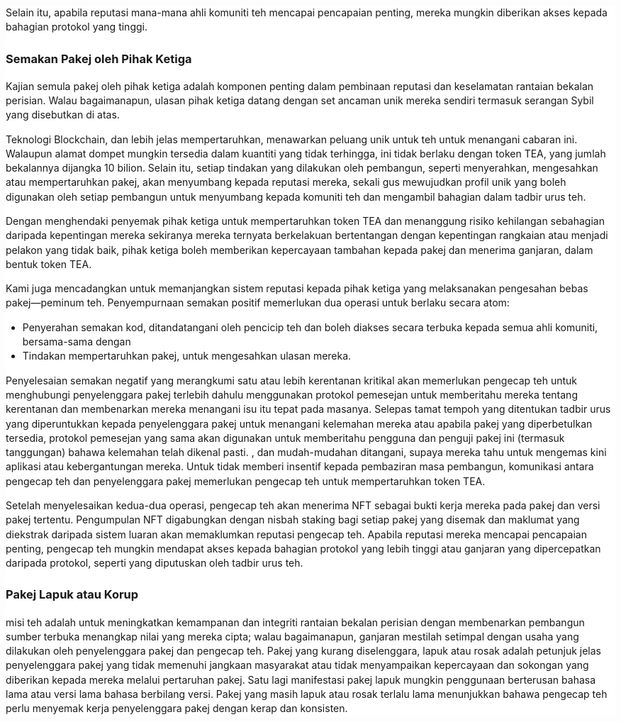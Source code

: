 Selain itu, apabila reputasi mana-mana ahli komuniti teh mencapai pencapaian penting, mereka mungkin diberikan akses kepada bahagian protokol yang tinggi.

### Semakan Pakej oleh Pihak Ketiga

Kajian semula pakej oleh pihak ketiga adalah komponen penting dalam pembinaan reputasi dan keselamatan rantaian bekalan perisian. Walau bagaimanapun, ulasan pihak ketiga datang dengan set ancaman unik mereka sendiri termasuk serangan Sybil yang disebutkan di atas.

Teknologi Blockchain, dan lebih jelas mempertaruhkan, menawarkan peluang unik untuk teh untuk menangani cabaran ini. Walaupun alamat dompet mungkin tersedia dalam kuantiti yang tidak terhingga, ini tidak berlaku dengan token TEA, yang jumlah bekalannya dijangka 10 bilion. Selain itu, setiap tindakan yang dilakukan oleh pembangun, seperti menyerahkan, mengesahkan atau mempertaruhkan pakej, akan menyumbang kepada reputasi mereka, sekali gus mewujudkan profil unik yang boleh digunakan oleh setiap pembangun untuk menyumbang kepada komuniti teh dan mengambil bahagian dalam tadbir urus teh.

Dengan menghendaki penyemak pihak ketiga untuk mempertaruhkan token TEA dan menanggung risiko kehilangan sebahagian daripada kepentingan mereka sekiranya mereka ternyata berkelakuan bertentangan dengan kepentingan rangkaian atau menjadi pelakon yang tidak baik, pihak ketiga boleh memberikan kepercayaan tambahan kepada pakej dan menerima ganjaran, dalam bentuk token TEA.

Kami juga mencadangkan untuk memanjangkan sistem reputasi kepada pihak ketiga yang melaksanakan pengesahan bebas pakej—peminum teh. Penyempurnaan semakan positif memerlukan dua operasi untuk berlaku secara atom:

* Penyerahan semakan kod, ditandatangani oleh pencicip teh dan boleh diakses secara terbuka kepada semua ahli komuniti, bersama-sama dengan
* Tindakan mempertaruhkan pakej, untuk mengesahkan ulasan mereka.

Penyelesaian semakan negatif yang merangkumi satu atau lebih kerentanan kritikal akan memerlukan pengecap teh untuk menghubungi penyelenggara pakej terlebih dahulu menggunakan protokol pemesejan untuk memberitahu mereka tentang kerentanan dan membenarkan mereka menangani isu itu tepat pada masanya. Selepas tamat tempoh yang ditentukan tadbir urus yang diperuntukkan kepada penyelenggara pakej untuk menangani kelemahan mereka atau apabila pakej yang diperbetulkan tersedia, protokol pemesejan yang sama akan digunakan untuk memberitahu pengguna dan penguji pakej ini (termasuk tanggungan) bahawa kelemahan telah dikenal pasti. , dan mudah-mudahan ditangani, supaya mereka tahu untuk mengemas kini aplikasi atau kebergantungan mereka. Untuk tidak memberi insentif kepada pembaziran masa pembangun, komunikasi antara pengecap teh dan penyelenggara pakej memerlukan pengecap teh untuk mempertaruhkan token TEA.

Setelah menyelesaikan kedua-dua operasi, pengecap teh akan menerima NFT sebagai bukti kerja mereka pada pakej dan versi pakej tertentu. Pengumpulan NFT digabungkan dengan nisbah staking bagi setiap pakej yang disemak dan maklumat yang diekstrak daripada sistem luaran akan memaklumkan reputasi pengecap teh. Apabila reputasi mereka mencapai pencapaian penting, pengecap teh mungkin mendapat akses kepada bahagian protokol yang lebih tinggi atau ganjaran yang dipercepatkan daripada protokol, seperti yang diputuskan oleh tadbir urus teh.

### Pakej Lapuk atau Korup

misi teh adalah untuk meningkatkan kemampanan dan integriti rantaian bekalan perisian dengan membenarkan pembangun sumber terbuka menangkap nilai yang mereka cipta; walau bagaimanapun, ganjaran mestilah setimpal dengan usaha yang dilakukan oleh penyelenggara pakej dan pengecap teh. Pakej yang kurang diselenggara, lapuk atau rosak adalah petunjuk jelas penyelenggara pakej yang tidak memenuhi jangkaan masyarakat atau tidak menyampaikan kepercayaan dan sokongan yang diberikan kepada mereka melalui pertaruhan pakej. Satu lagi manifestasi pakej lapuk mungkin penggunaan berterusan bahasa lama atau versi lama bahasa berbilang versi. Pakej yang masih lapuk atau rosak terlalu lama menunjukkan bahawa pengecap teh perlu menyemak kerja penyelenggara pakej dengan kerap dan konsisten.
